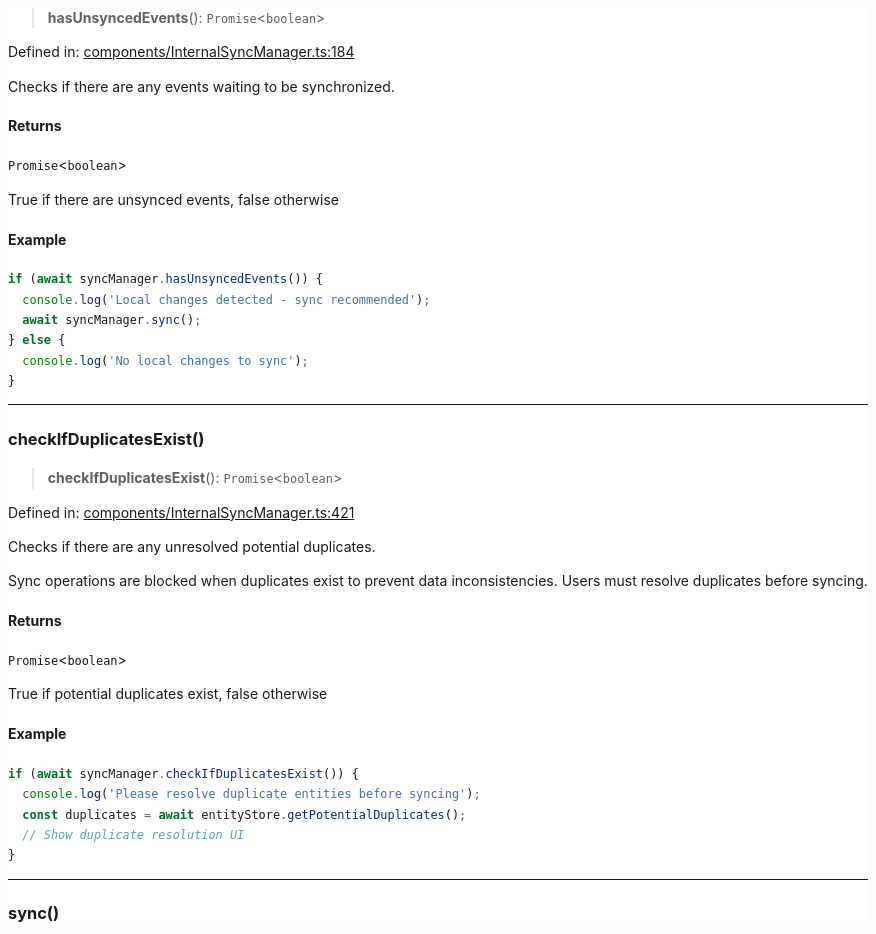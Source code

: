 > **hasUnsyncedEvents**(): `Promise`\<`boolean`\>

Defined in: [components/InternalSyncManager.ts:184](https://github.com/idpass/idpass-data-collect/blob/main/packages/datacollect/src/components/InternalSyncManager.ts#L184)

Checks if there are any events waiting to be synchronized.

#### Returns

`Promise`\<`boolean`\>

True if there are unsynced events, false otherwise

#### Example

```typescript
if (await syncManager.hasUnsyncedEvents()) {
  console.log('Local changes detected - sync recommended');
  await syncManager.sync();
} else {
  console.log('No local changes to sync');
}
```

***

### checkIfDuplicatesExist()

> **checkIfDuplicatesExist**(): `Promise`\<`boolean`\>

Defined in: [components/InternalSyncManager.ts:421](https://github.com/idpass/idpass-data-collect/blob/main/packages/datacollect/src/components/InternalSyncManager.ts#L421)

Checks if there are any unresolved potential duplicates.

Sync operations are blocked when duplicates exist to prevent
data inconsistencies. Users must resolve duplicates before syncing.

#### Returns

`Promise`\<`boolean`\>

True if potential duplicates exist, false otherwise

#### Example

```typescript
if (await syncManager.checkIfDuplicatesExist()) {
  console.log('Please resolve duplicate entities before syncing');
  const duplicates = await entityStore.getPotentialDuplicates();
  // Show duplicate resolution UI
}
```

***

### sync()
